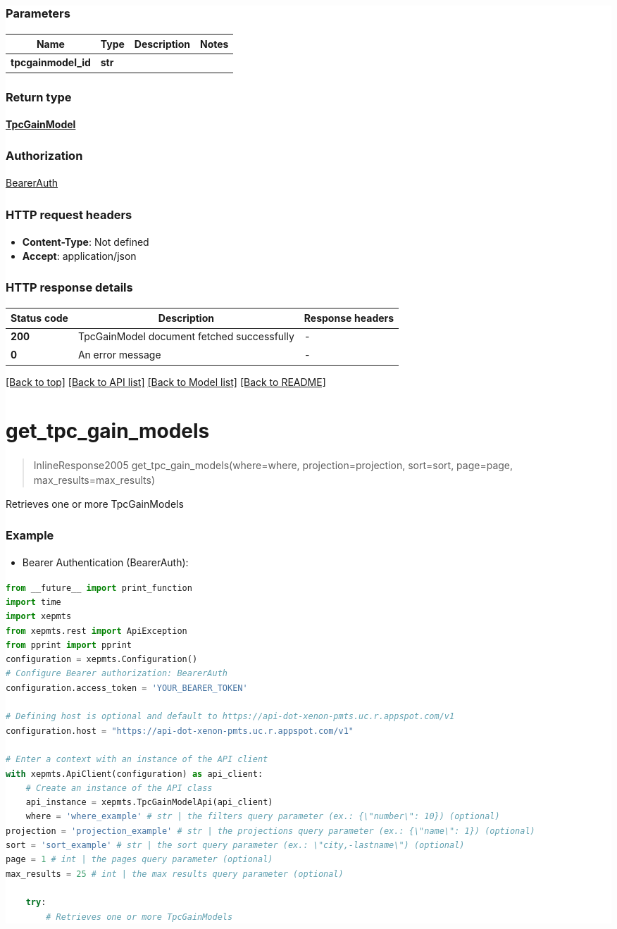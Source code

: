 ### Parameters

Name | Type | Description  | Notes
------------- | ------------- | ------------- | -------------
 **tpcgainmodel_id** | **str**|  | 

### Return type

[**TpcGainModel**](TpcGainModel.md)

### Authorization

[BearerAuth](../README.md#BearerAuth)

### HTTP request headers

 - **Content-Type**: Not defined
 - **Accept**: application/json

### HTTP response details
| Status code | Description | Response headers |
|-------------|-------------|------------------|
**200** | TpcGainModel document fetched successfully |  -  |
**0** | An error message |  -  |

[[Back to top]](#) [[Back to API list]](../README.md#documentation-for-api-endpoints) [[Back to Model list]](../README.md#documentation-for-models) [[Back to README]](../README.md)

# **get_tpc_gain_models**
> InlineResponse2005 get_tpc_gain_models(where=where, projection=projection, sort=sort, page=page, max_results=max_results)

Retrieves one or more TpcGainModels

### Example

* Bearer Authentication (BearerAuth):
```python
from __future__ import print_function
import time
import xepmts
from xepmts.rest import ApiException
from pprint import pprint
configuration = xepmts.Configuration()
# Configure Bearer authorization: BearerAuth
configuration.access_token = 'YOUR_BEARER_TOKEN'

# Defining host is optional and default to https://api-dot-xenon-pmts.uc.r.appspot.com/v1
configuration.host = "https://api-dot-xenon-pmts.uc.r.appspot.com/v1"

# Enter a context with an instance of the API client
with xepmts.ApiClient(configuration) as api_client:
    # Create an instance of the API class
    api_instance = xepmts.TpcGainModelApi(api_client)
    where = 'where_example' # str | the filters query parameter (ex.: {\"number\": 10}) (optional)
projection = 'projection_example' # str | the projections query parameter (ex.: {\"name\": 1}) (optional)
sort = 'sort_example' # str | the sort query parameter (ex.: \"city,-lastname\") (optional)
page = 1 # int | the pages query parameter (optional)
max_results = 25 # int | the max results query parameter (optional)

    try:
        # Retrieves one or more TpcGainModels
```